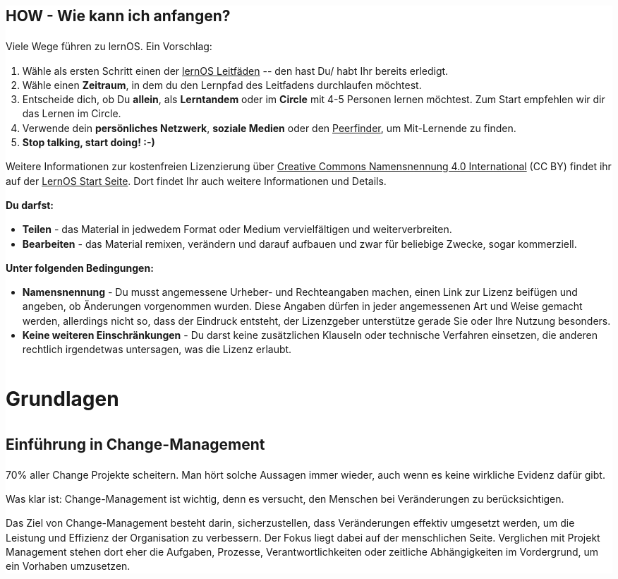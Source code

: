 ## HOW - Wie kann ich anfangen?

Viele Wege führen zu lernOS. Ein Vorschlag:

1.  Wähle als ersten Schritt einen der [lernOS
    Leitfäden](https://lernos.org/de/0-about/guides) -- den hast Du/
    habt Ihr bereits erledigt.
2.  Wähle einen **Zeitraum**, in dem du den Lernpfad des Leitfadens
    durchlaufen möchtest.
3.  Entscheide dich, ob Du **allein**, als **Lerntandem** oder im
    **Circle** mit 4-5 Personen lernen möchtest. Zum Start empfehlen wir
    dir das Lernen im Circle.
4.  Verwende dein **persönliches Netzwerk**, **soziale Medien** oder den
    [Peerfinder](https://web.peerfinder.app/de), um Mit-Lernende zu
    finden.
5.  **Stop talking, start doing! :-)**

Weitere Informationen zur kostenfreien Lizenzierung über [Creative
Commons Namensnennung 4.0
International](https://creativecommons.org/licenses/by/4.0/deed.de) (CC
BY) findet ihr auf der [LernOS Start Seite](https://lernos.org/de/).
Dort findet Ihr auch weitere Informationen und Details.

**Du darfst:**

- **Teilen** - das Material in jedwedem Format oder Medium
  vervielfältigen und weiterverbreiten.
- **Bearbeiten** - das Material remixen, verändern und darauf aufbauen
  und zwar für beliebige Zwecke, sogar kommerziell.

**Unter folgenden Bedingungen:**

- **Namensnennung** - Du musst angemessene Urheber- und Rechteangaben
  machen, einen Link zur Lizenz beifügen und angeben, ob Änderungen
  vorgenommen wurden. Diese Angaben dürfen in jeder angemessenen Art und
  Weise gemacht werden, allerdings nicht so, dass der Eindruck entsteht,
  der Lizenzgeber unterstütze gerade Sie oder Ihre Nutzung besonders.
- **Keine weiteren Einschränkungen** - Du darst keine zusätzlichen
  Klauseln oder technische Verfahren einsetzen, die anderen rechtlich
  irgendetwas untersagen, was die Lizenz erlaubt.

# Grundlagen

## Einführung in Change-Management

70% aller Change Projekte scheitern. Man hört solche Aussagen immer
wieder, auch wenn es keine wirkliche Evidenz dafür gibt.

Was klar ist: Change-Management ist wichtig, denn es versucht, den
Menschen bei Veränderungen zu berücksichtigen.

Das Ziel von Change-Management besteht darin, sicherzustellen, dass
Veränderungen effektiv umgesetzt werden, um die Leistung und Effizienz
der Organisation zu verbessern. Der Fokus liegt dabei auf der
menschlichen Seite. Verglichen mit Projekt Management stehen dort eher
die Aufgaben, Prozesse, Verantwortlichkeiten oder zeitliche
Abhängigkeiten im Vordergrund, um ein Vorhaben umzusetzen.

